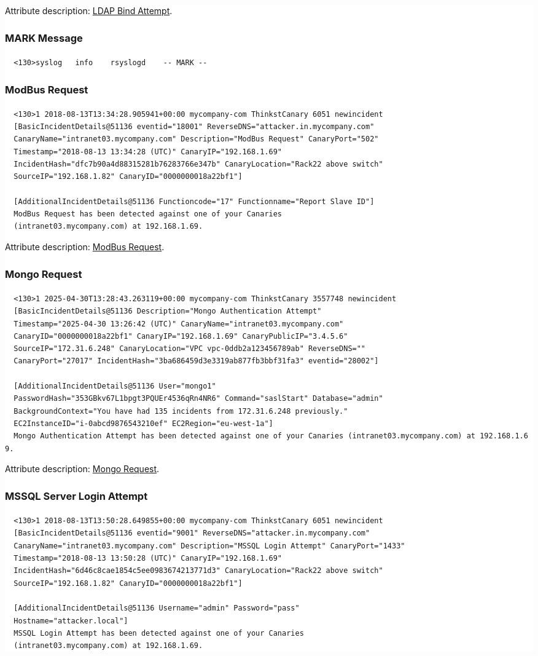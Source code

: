Attribute description: [LDAP Bind Attempt](/incidents/incident-objects.html#ldap-bind-attempt).

### MARK Message

```
  <130>syslog	info	rsyslogd	-- MARK --
```

### ModBus Request

```
  <130>1 2018-08-13T13:34:28.905941+00:00 mycompany-com ThinkstCanary 6051 newincident
  [BasicIncidentDetails@51136 eventid="18001" ReverseDNS="attacker.in.mycompany.com"
  CanaryName="intranet03.mycompany.com" Description="ModBus Request" CanaryPort="502"
  Timestamp="2018-08-13 13:34:28 (UTC)" CanaryIP="192.168.1.69"
  IncidentHash="dfc7b90a4d88315281b76283766e347b" CanaryLocation="Rack22 above switch"
  SourceIP="192.168.1.82" CanaryID="0000000018a22bf1"]

  [AdditionalIncidentDetails@51136 Functioncode="17" Functionname="Report Slave ID"]
  ModBus Request has been detected against one of your Canaries
  (intranet03.mycompany.com) at 192.168.1.69.
```

Attribute description: [ModBus Request](/incidents/incident-objects.html#modbus-request).

### Mongo Request

```
  <130>1 2025-04-30T13:28:43.263119+00:00 mycompany-com ThinkstCanary 3557748 newincident
  [BasicIncidentDetails@51136 Description="Mongo Authentication Attempt"
  Timestamp="2025-04-30 13:26:42 (UTC)" CanaryName="intranet03.mycompany.com"
  CanaryID="0000000018a22bf1" CanaryIP="192.168.1.69" CanaryPublicIP="3.4.5.6"
  SourceIP="172.31.6.248" CanaryLocation="VPC vpc-0ddb2a123456789ab" ReverseDNS=""
  CanaryPort="27017" IncidentHash="3ba686459d3e3319ab877fb3bbf31fa3" eventid="28002"]

  [AdditionalIncidentDetails@51136 User="mongo1"
  PasswordHash="353GBkv67L1bpgt3PQUEr4536qRn4NR6" Command="saslStart" Database="admin"
  BackgroundContext="You have had 135 incidents from 172.31.6.248 previously."
  EC2InstanceID="i-0abcd9876543210ef" EC2Region="eu-west-1a"]
  Mongo Authentication Attempt has been detected against one of your Canaries (intranet03.mycompany.com) at 192.168.1.69.
```

Attribute description: [Mongo Request](/incidents/incident-objects.html#mongo-request).

### MSSQL Server Login Attempt

```
  <130>1 2018-08-13T13:50:28.649855+00:00 mycompany-com ThinkstCanary 6051 newincident
  [BasicIncidentDetails@51136 eventid="9001" ReverseDNS="attacker.in.mycompany.com"
  CanaryName="intranet03.mycompany.com" Description="MSSQL Login Attempt" CanaryPort="1433"
  Timestamp="2018-08-13 13:50:28 (UTC)" CanaryIP="192.168.1.69"
  IncidentHash="6d46c8cae1854c5ee0983674213771d3" CanaryLocation="Rack22 above switch"
  SourceIP="192.168.1.82" CanaryID="0000000018a22bf1"]

  [AdditionalIncidentDetails@51136 Username="admin" Password="pass"
  Hostname="attacker.local"]
  MSSQL Login Attempt has been detected against one of your Canaries
  (intranet03.mycompany.com) at 192.168.1.69.
```
